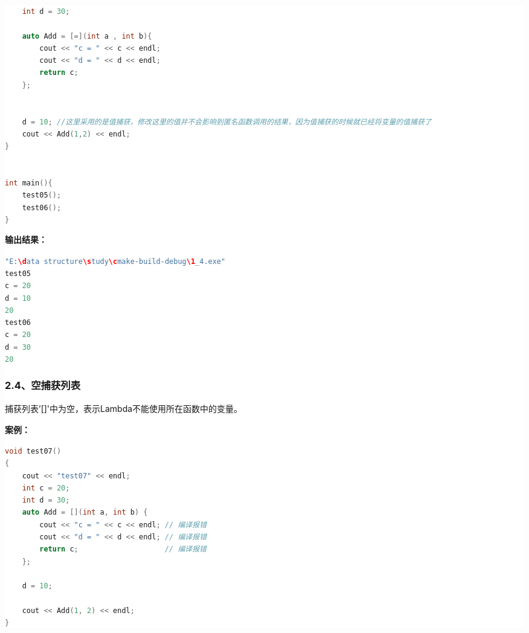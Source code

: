 ```cpp
    int d = 30;

    auto Add = [=](int a , int b){
        cout << "c = " << c << endl;
        cout << "d = " << d << endl;
        return c;
    };


    d = 10; //这里采用的是值捕获，修改这里的值并不会影响到匿名函数调用的结果，因为值捕获的时候就已经将变量的值捕获了
    cout << Add(1,2) << endl;
}


int main(){
    test05();
    test06();
}
```

**输出结果：**

```cpp
"E:\data structure\study\cmake-build-debug\1_4.exe"
test05
c = 20
d = 10
20
test06
c = 20
d = 30
20
```

### 2.4、空捕获列表

捕获列表’[]'中为空，表示Lambda不能使用所在函数中的变量。

**案例：**

```cpp
void test07()
{
	cout << "test07" << endl;
	int c = 20;
	int d = 30;
	auto Add = [](int a, int b) {
		cout << "c = " << c << endl; // 编译报错
		cout << "d = " << d << endl; // 编译报错
		return c;					 // 编译报错
	};

	d = 10;

	cout << Add(1, 2) << endl;
}
```
